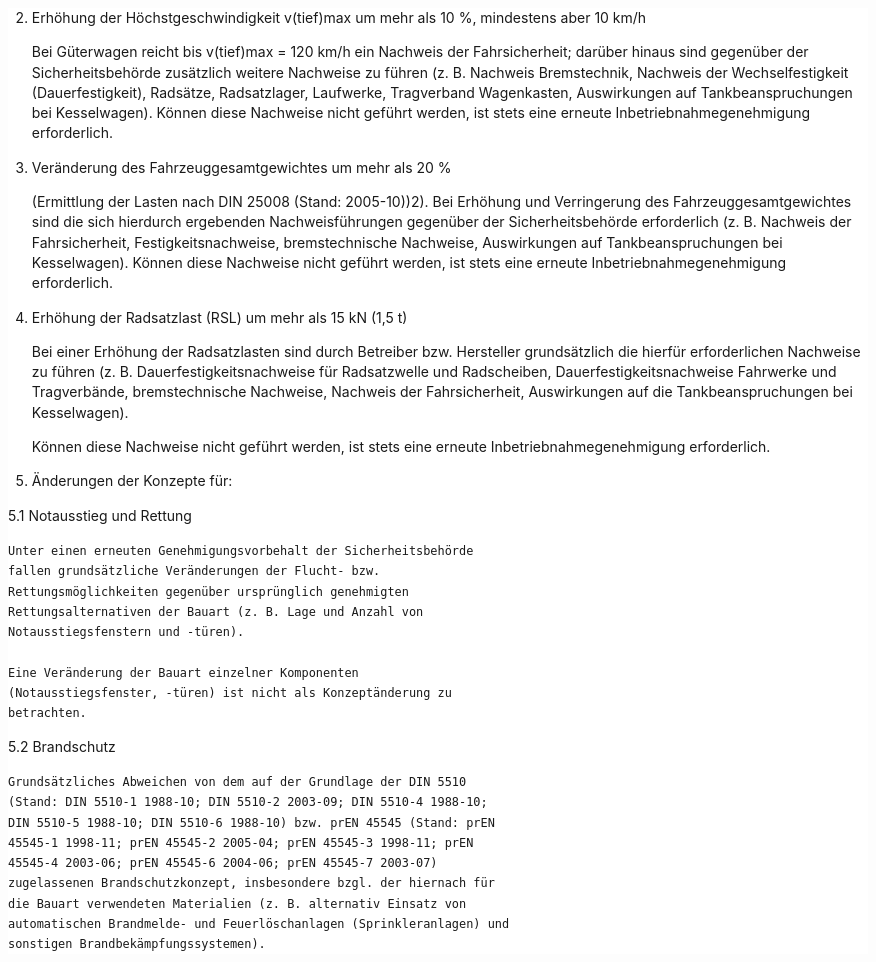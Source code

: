 
2.  Erhöhung der Höchstgeschwindigkeit
    v(tief)max um mehr als 10 %, mindestens aber 10 km/h

    Bei Güterwagen reicht bis
    v(tief)max = 120 km/h ein Nachweis der Fahrsicherheit; darüber hinaus
    sind gegenüber der Sicherheitsbehörde zusätzlich weitere Nachweise zu
    führen (z. B. Nachweis Bremstechnik, Nachweis der Wechselfestigkeit
    (Dauerfestigkeit), Radsätze, Radsatzlager, Laufwerke, Tragverband
    Wagenkasten, Auswirkungen auf Tankbeanspruchungen bei Kesselwagen).
    Können diese Nachweise nicht geführt werden, ist stets eine erneute
    Inbetriebnahmegenehmigung erforderlich.


3.  Veränderung des Fahrzeuggesamtgewichtes um mehr als 20 %

    (Ermittlung der Lasten nach DIN 25008 (Stand: 2005-10))2). Bei
    Erhöhung und Verringerung des Fahrzeuggesamtgewichtes sind die sich
    hierdurch ergebenden Nachweisführungen gegenüber der
    Sicherheitsbehörde erforderlich (z. B. Nachweis der Fahrsicherheit,
    Festigkeitsnachweise, bremstechnische Nachweise, Auswirkungen auf
    Tankbeanspruchungen bei Kesselwagen). Können diese Nachweise nicht
    geführt werden, ist stets eine erneute Inbetriebnahmegenehmigung
    erforderlich.


4.  Erhöhung der Radsatzlast (RSL) um mehr als 15 kN (1,5 t)

    Bei einer Erhöhung der Radsatzlasten sind durch Betreiber bzw.
    Hersteller grundsätzlich die hierfür erforderlichen Nachweise zu
    führen (z. B. Dauerfestigkeitsnachweise für Radsatzwelle und
    Radscheiben, Dauerfestigkeitsnachweise Fahrwerke und Tragverbände,
    bremstechnische Nachweise, Nachweis der Fahrsicherheit, Auswirkungen
    auf die Tankbeanspruchungen bei Kesselwagen).

    Können diese Nachweise nicht geführt werden, ist stets eine erneute
    Inbetriebnahmegenehmigung erforderlich.


5.  Änderungen der Konzepte für:


5.1 Notausstieg und Rettung

    Unter einen erneuten Genehmigungsvorbehalt der Sicherheitsbehörde
    fallen grundsätzliche Veränderungen der Flucht- bzw.
    Rettungsmöglichkeiten gegenüber ursprünglich genehmigten
    Rettungsalternativen der Bauart (z. B. Lage und Anzahl von
    Notausstiegsfenstern und -türen).

    Eine Veränderung der Bauart einzelner Komponenten
    (Notausstiegsfenster, -türen) ist nicht als Konzeptänderung zu
    betrachten.


5.2 Brandschutz

    Grundsätzliches Abweichen von dem auf der Grundlage der DIN 5510
    (Stand: DIN 5510-1 1988-10; DIN 5510-2 2003-09; DIN 5510-4 1988-10;
    DIN 5510-5 1988-10; DIN 5510-6 1988-10) bzw. prEN 45545 (Stand: prEN
    45545-1 1998-11; prEN 45545-2 2005-04; prEN 45545-3 1998-11; prEN
    45545-4 2003-06; prEN 45545-6 2004-06; prEN 45545-7 2003-07)
    zugelassenen Brandschutzkonzept, insbesondere bzgl. der hiernach für
    die Bauart verwendeten Materialien (z. B. alternativ Einsatz von
    automatischen Brandmelde- und Feuerlöschanlagen (Sprinkleranlagen) und
    sonstigen Brandbekämpfungssystemen).

